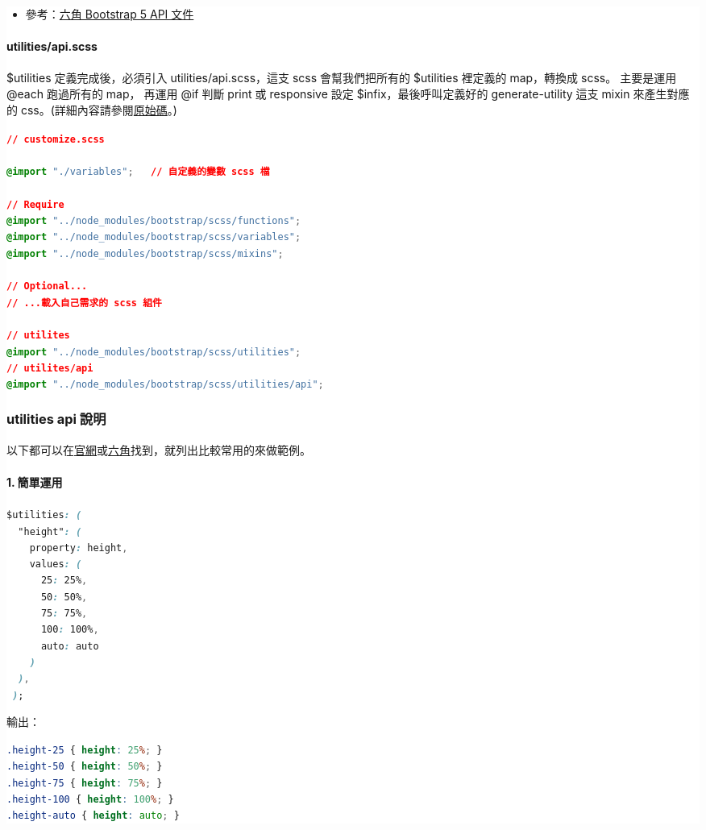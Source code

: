 * 參考：[六角 Bootstrap 5 API 文件](https://bootstrap5.hexschool.com/docs/5.0/utilities/api/)

#### utilities/api.scss

$utilities 定義完成後，必須引入 utilities/api.scss，這支 scss 會幫我們把所有的 $utilities 裡定義的 map，轉換成 scss。 主要是運用 @each 跑過所有的 map，
再運用 @if 判斷 print 或 responsive 設定 $infix，最後呼叫定義好的 generate-utility 這支 mixin 來產生對應的 css。(詳細內容請參閱[原始碼](https://github.com/twbs/bootstrap/blob/main/scss/utilities/_api.scss)。)

```css
// customize.scss

@import "./variables";   // 自定義的變數 scss 檔

// Require
@import "../node_modules/bootstrap/scss/functions";
@import "../node_modules/bootstrap/scss/variables";
@import "../node_modules/bootstrap/scss/mixins";

// Optional...
// ...載入自己需求的 scss 組件

// utilites
@import "../node_modules/bootstrap/scss/utilities";
// utilites/api
@import "../node_modules/bootstrap/scss/utilities/api";

```

### utilities api 說明

以下都可以在[官網](https://getbootstrap.com/docs/5.0/utilities/api/)或[六角](https://bootstrap5.hexschool.com/docs/5.0/utilities/api/)找到，就列出比較常用的來做範例。

#### 1. 簡單運用
```css
$utilities: (
  "height": (
    property: height,
    values: (
      25: 25%,
      50: 50%,
      75: 75%,
      100: 100%,
      auto: auto
    )
  ),
 );
```
輸出：
```css
.height-25 { height: 25%; }
.height-50 { height: 50%; }
.height-75 { height: 75%; }
.height-100 { height: 100%; }
.height-auto { height: auto; }
```
